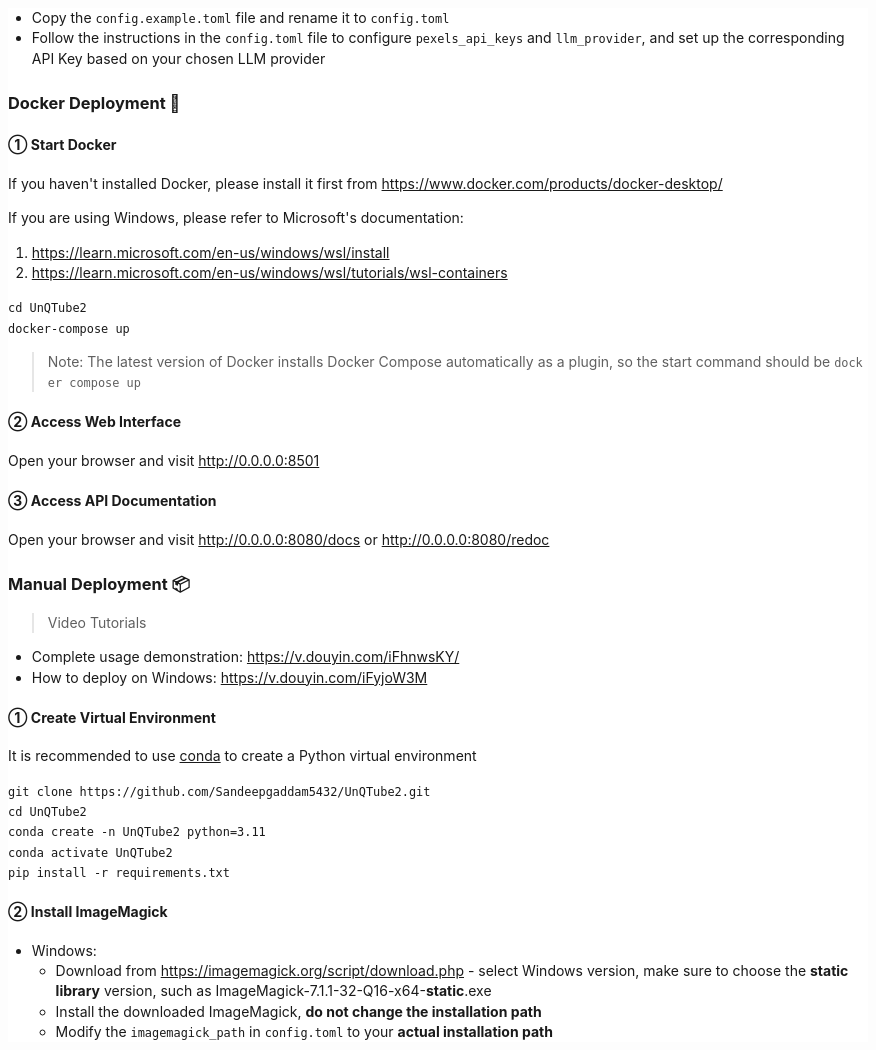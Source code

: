 - Copy the `config.example.toml` file and rename it to `config.toml`
- Follow the instructions in the `config.toml` file to configure `pexels_api_keys` and `llm_provider`, and set up the corresponding API Key based on your chosen LLM provider

### Docker Deployment 🐳

#### ① Start Docker

If you haven't installed Docker, please install it first from https://www.docker.com/products/docker-desktop/

If you are using Windows, please refer to Microsoft's documentation:

1. https://learn.microsoft.com/en-us/windows/wsl/install
2. https://learn.microsoft.com/en-us/windows/wsl/tutorials/wsl-containers

```shell
cd UnQTube2
docker-compose up
```

> Note: The latest version of Docker installs Docker Compose automatically as a plugin, so the start command should be `docker compose up`

#### ② Access Web Interface

Open your browser and visit http://0.0.0.0:8501

#### ③ Access API Documentation

Open your browser and visit http://0.0.0.0:8080/docs or http://0.0.0.0:8080/redoc

### Manual Deployment 📦

> Video Tutorials

- Complete usage demonstration: https://v.douyin.com/iFhnwsKY/
- How to deploy on Windows: https://v.douyin.com/iFyjoW3M

#### ① Create Virtual Environment

It is recommended to use [conda](https://conda.io/projects/conda/en/latest/user-guide/install/index.html) to create a Python virtual environment

```shell
git clone https://github.com/Sandeepgaddam5432/UnQTube2.git
cd UnQTube2
conda create -n UnQTube2 python=3.11
conda activate UnQTube2
pip install -r requirements.txt
```

#### ② Install ImageMagick

- Windows:
    - Download from https://imagemagick.org/script/download.php - select Windows version, make sure to choose the **static library** version, such as ImageMagick-7.1.1-32-Q16-x64-**static**.exe
    - Install the downloaded ImageMagick, **do not change the installation path**
    - Modify the `imagemagick_path` in `config.toml` to your **actual installation path**
